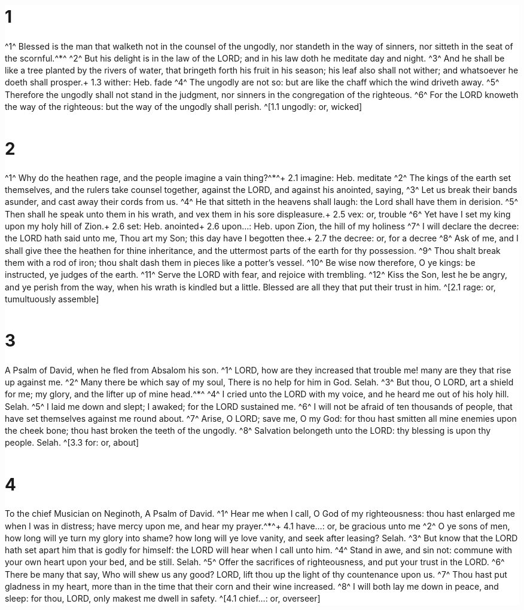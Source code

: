 # 1 
^1^ Blessed is the man that walketh not in the counsel of the ungodly, nor standeth in the way of sinners, nor sitteth in the seat of the scornful.^*^ ^2^ But his delight is in the law of the LORD; and in his law doth he meditate day and night. ^3^ And he shall be like a tree planted by the rivers of water, that bringeth forth his fruit in his season; his leaf also shall not wither; and whatsoever he doeth shall prosper.+ 1.3 wither: Heb. fade ^4^ The ungodly are not so: but are like the chaff which the wind driveth away. ^5^ Therefore the ungodly shall not stand in the judgment, nor sinners in the congregation of the righteous. ^6^ For the LORD knoweth the way of the righteous: but the way of the ungodly shall perish.
^[1.1 ungodly: or, wicked] 

# 2 
^1^ Why do the heathen rage, and the people imagine a vain thing?^*^+ 2.1 imagine: Heb. meditate ^2^ The kings of the earth set themselves, and the rulers take counsel together, against the LORD, and against his anointed, saying, ^3^ Let us break their bands asunder, and cast away their cords from us. ^4^ He that sitteth in the heavens shall laugh: the Lord shall have them in derision. ^5^ Then shall he speak unto them in his wrath, and vex them in his sore displeasure.+ 2.5 vex: or, trouble ^6^ Yet have I set my king upon my holy hill of Zion.+ 2.6 set: Heb. anointed+ 2.6 upon…: Heb. upon Zion, the hill of my holiness ^7^ I will declare the decree: the LORD hath said unto me, Thou art my Son; this day have I begotten thee.+ 2.7 the decree: or, for a decree ^8^ Ask of me, and I shall give thee the heathen for thine inheritance, and the uttermost parts of the earth for thy possession. ^9^ Thou shalt break them with a rod of iron; thou shalt dash them in pieces like a potter’s vessel. ^10^ Be wise now therefore, O ye kings: be instructed, ye judges of the earth. ^11^ Serve the LORD with fear, and rejoice with trembling. ^12^ Kiss the Son, lest he be angry, and ye perish from the way, when his wrath is kindled but a little. Blessed are all they that put their trust in him.
^[2.1 rage: or, tumultuously assemble] 

# 3 
A Psalm of David, when he fled from Absalom his son. ^1^ LORD, how are they increased that trouble me! many are they that rise up against me. ^2^ Many there be which say of my soul, There is no help for him in God. Selah. ^3^ But thou, O LORD, art a shield for me; my glory, and the lifter up of mine head.^*^ ^4^ I cried unto the LORD with my voice, and he heard me out of his holy hill. Selah. ^5^ I laid me down and slept; I awaked; for the LORD sustained me. ^6^ I will not be afraid of ten thousands of people, that have set themselves against me round about. ^7^ Arise, O LORD; save me, O my God: for thou hast smitten all mine enemies upon the cheek bone; thou hast broken the teeth of the ungodly. ^8^ Salvation belongeth unto the LORD: thy blessing is upon thy people. Selah.
^[3.3 for: or, about] 

# 4 
To the chief Musician on Neginoth, A Psalm of David. ^1^ Hear me when I call, O God of my righteousness: thou hast enlarged me when I was in distress; have mercy upon me, and hear my prayer.^*^+ 4.1 have…: or, be gracious unto me ^2^ O ye sons of men, how long will ye turn my glory into shame? how long will ye love vanity, and seek after leasing? Selah. ^3^ But know that the LORD hath set apart him that is godly for himself: the LORD will hear when I call unto him. ^4^ Stand in awe, and sin not: commune with your own heart upon your bed, and be still. Selah. ^5^ Offer the sacrifices of righteousness, and put your trust in the LORD. ^6^ There be many that say, Who will shew us any good? LORD, lift thou up the light of thy countenance upon us. ^7^ Thou hast put gladness in my heart, more than in the time that their corn and their wine increased. ^8^ I will both lay me down in peace, and sleep: for thou, LORD, only makest me dwell in safety.
^[4.1 chief…: or, overseer] 
